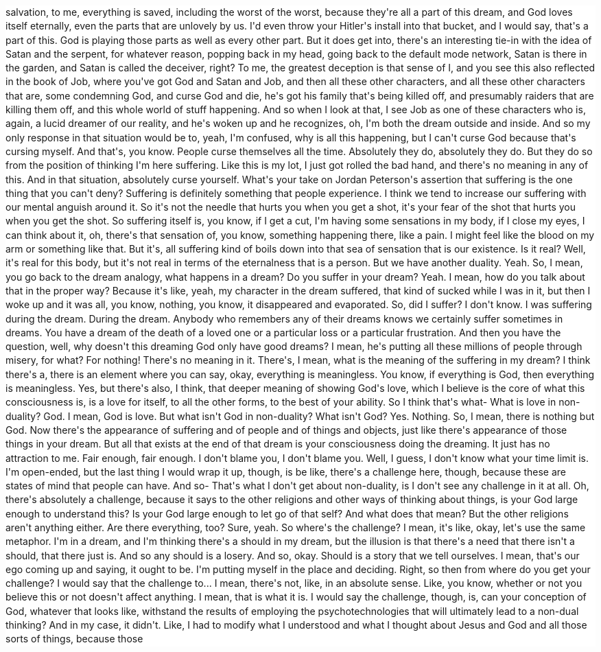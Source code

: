 salvation, to me, everything is saved, including the worst of the worst, because they're all a part of this dream, and God loves itself eternally, even the parts that are unlovely by us. I'd even throw your Hitler's install into that bucket, and I would say, that's a part of this. God is playing those parts as well as every other part. But it does get into, there's an interesting tie-in with the idea of Satan and the serpent, for whatever reason, popping back in my head, going back to the default mode network, Satan is there in the garden, and Satan is called the deceiver, right? To me, the greatest deception is that sense of I, and you see this also reflected in the book of Job, where you've got God and Satan and Job, and then all these other characters, and all these other characters that are, some condemning God, and curse God and die, he's got his family that's being killed off, and presumably raiders that are killing them off, and this whole world of stuff happening. And so when I look at that, I see Job as one of these characters who is, again, a lucid dreamer of our reality, and he's woken up and he recognizes, oh, I'm both the dream outside and inside. And so my only response in that situation would be to, yeah, I'm confused, why is all this happening, but I can't curse God because that's cursing myself. And that's, you know. People curse themselves all the time. Absolutely they do, absolutely they do. But they do so from the position of thinking I'm here suffering. Like this is my lot, I just got rolled the bad hand, and there's no meaning in any of this. And in that situation, absolutely curse yourself. What's your take on Jordan Peterson's assertion that suffering is the one thing that you can't deny? Suffering is definitely something that people experience. I think we tend to increase our suffering with our mental anguish around it. So it's not the needle that hurts you when you get a shot, it's your fear of the shot that hurts you when you get the shot. So suffering itself is, you know, if I get a cut, I'm having some sensations in my body, if I close my eyes, I can think about it, oh, there's that sensation of, you know, something happening there, like a pain. I might feel like the blood on my arm or something like that. But it's, all suffering kind of boils down into that sea of sensation that is our existence. Is it real? Well, it's real for this body, but it's not real in terms of the eternalness that is a person. But we have another duality. Yeah. So, I mean, you go back to the dream analogy, what happens in a dream? Do you suffer in your dream? Yeah. I mean, how do you talk about that in the proper way? Because it's like, yeah, my character in the dream suffered, that kind of sucked while I was in it, but then I woke up and it was all, you know, nothing, you know, it disappeared and evaporated. So, did I suffer? I don't know. I was suffering during the dream. During the dream. Anybody who remembers any of their dreams knows we certainly suffer sometimes in dreams. You have a dream of the death of a loved one or a particular loss or a particular frustration. And then you have the question, well, why doesn't this dreaming God only have good dreams? I mean, he's putting all these millions of people through misery, for what? For nothing! There's no meaning in it. There's, I mean, what is the meaning of the suffering in my dream? I think there's a, there is an element where you can say, okay, everything is meaningless. You know, if everything is God, then everything is meaningless. Yes, but there's also, I think, that deeper meaning of showing God's love, which I believe is the core of what this consciousness is, is a love for itself, to all the other forms, to the best of your ability. So I think that's what- What is love in non-duality? God. I mean, God is love. But what isn't God in non-duality? What isn't God? Yes. Nothing. So, I mean, there is nothing but God. Now there's the appearance of suffering and of people and of things and objects, just like there's appearance of those things in your dream. But all that exists at the end of that dream is your consciousness doing the dreaming. It just has no attraction to me. Fair enough, fair enough. I don't blame you, I don't blame you. Well, I guess, I don't know what your time limit is. I'm open-ended, but the last thing I would wrap it up, though, is be like, there's a challenge here, though, because these are states of mind that people can have. And so- That's what I don't get about non-duality, is I don't see any challenge in it at all. Oh, there's absolutely a challenge, because it says to the other religions and other ways of thinking about things, is your God large enough to understand this? Is your God large enough to let go of that self? And what does that mean? But the other religions aren't anything either. Are there everything, too? Sure, yeah. So where's the challenge? I mean, it's like, okay, let's use the same metaphor. I'm in a dream, and I'm thinking there's a should in my dream, but the illusion is that there's a need that there isn't a should, that there just is. And so any should is a losery. And so, okay. Should is a story that we tell ourselves. I mean, that's our ego coming up and saying, it ought to be. I'm putting myself in the place and deciding. Right, so then from where do you get your challenge? I would say that the challenge to... I mean, there's not, like, in an absolute sense. Like, you know, whether or not you believe this or not doesn't affect anything. I mean, that is what it is. I would say the challenge, though, is, can your conception of God, whatever that looks like, withstand the results of employing the psychotechnologies that will ultimately lead to a non-dual thinking? And in my case, it didn't. Like, I had to modify what I understood and what I thought about Jesus and God and all those sorts of things, because those